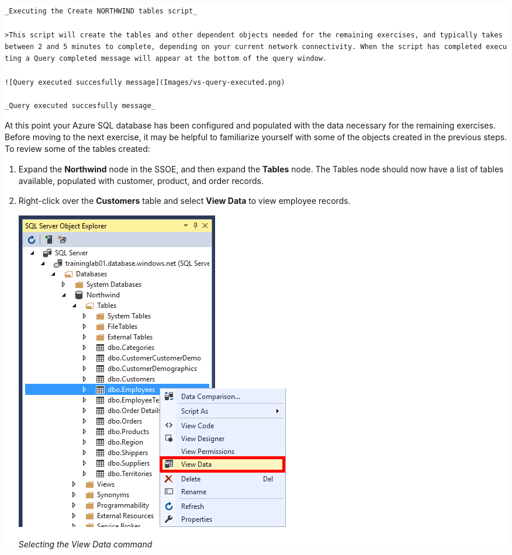     _Executing the Create NORTHWIND tables script_	

	>This script will create the tables and other dependent objects needed for the remaining exercises, and typically takes between 2 and 5 minutes to complete, depending on your current network connectivity. When the script has completed executing a Query completed message will appear at the bottom of the query window.
 
    ![Query executed succesfully message](Images/vs-query-executed.png)

    _Query executed succesfully message_		

At this point your Azure SQL database has been configured and populated with the data necessary for the remaining exercises. Before moving to the next exercise, it may be helpful to familiarize yourself with some of the objects created in the previous steps. To review some of the tables created:

1. Expand the **Northwind** node in the SSOE, and then expand the **Tables** node. The Tables node should now have a list of tables available, populated with customer, product, and order records.

1. Right-click over the **Customers** table and select **View Data** to view employee records.
 
    ![Selecting the View Data command_](Images/vs-select-view-data.png)

    _Selecting the View Data command_		

 